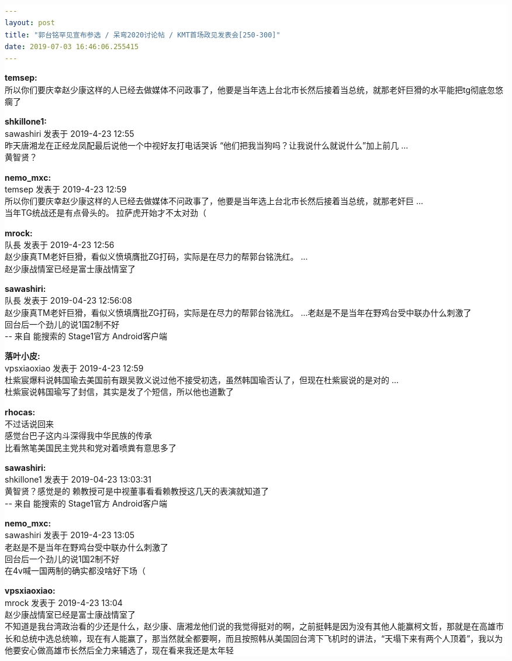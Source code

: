 ```yaml
---
layout: post
title: "郭台铭罕见宣布参选 / 呆弯2020讨论帖 / KMT首场政见发表会[250-300]"
date: 2019-07-03 16:46:06.255415
---
```

**temsep:**  
所以你们要庆幸赵少康这样的人已经去做媒体不问政事了，他要是当年选上台北市长然后接着当总统，就那老奸巨猾的水平能把tg彻底忽悠瘸了  

**shkillone1:**  
sawashiri 发表于 2019-4-23 12:55  
昨天唐湘龙在正经龙凤配最后说他一个中视好友打电话哭诉 “他们把我当狗吗？让我说什么就说什么”加上前几 ...  
黄智贤？  

**nemo_mxc:**  
temsep 发表于 2019-4-23 12:59  
所以你们要庆幸赵少康这样的人已经去做媒体不问政事了，他要是当年选上台北市长然后接着当总统，就那老奸巨 ...  
当年TG统战还是有点骨头的。 拉萨虎开始才不太对劲（  

**mrock:**  
队長 发表于 2019-4-23 12:56  
赵少康真TM老奸巨猾，看似义愤填膺批ZG打码，实际是在尽力的帮郭台铭洗红。 ...  
赵少康战情室已经是富士康战情室了  

**sawashiri:**  
队長 发表于 2019-04-23 12:56:08  
赵少康真TM老奸巨猾，看似义愤填膺批ZG打码，实际是在尽力的帮郭台铭洗红。 ...老赵是不是当年在野鸡台受中联办什么刺激了  
回台后一个劲儿的说1国2制不好  
\-- 来自 能搜索的 Stage1官方 Android客户端  

**落叶小皮:**  
vpsxiaoxiao 发表于 2019-4-23 12:59  
杜紫宸爆料说韩国瑜去美国前有跟吴敦义说过他不接受初选，虽然韩国瑜否认了，但现在杜紫宸说的是对的 ...  
杜紫宸说韩国瑜写了封信，其实是发了个短信，所以他也道歉了  

**rhocas:**  
不过话说回来  
感觉台巴子这内斗深得我中华民族的传承  
比看煞笔美国民主党共和党对着喷粪有意思多了  

**sawashiri:**  
shkillone1 发表于 2019-04-23 13:03:31  
黄智贤？感觉是的 赖教授可是中视董事看看赖教授这几天的表演就知道了  
\-- 来自 能搜索的 Stage1官方 Android客户端  

**nemo_mxc:**  
sawashiri 发表于 2019-4-23 13:05  
老赵是不是当年在野鸡台受中联办什么刺激了  
回台后一个劲儿的说1国2制不好  
在4v喊一国两制的确实都没啥好下场（  

**vpsxiaoxiao:**  
mrock 发表于 2019-4-23 13:04  
赵少康战情室已经是富士康战情室了  
不知道是我台湾政治看的少还是什么，赵少康、唐湘龙他们说的我觉得挺对的啊，之前挺韩是因为没有其他人能赢柯文哲，那就是在高雄市长和总统中选总统嘛，现在有人能赢了，那当然就全都要啊，而且按照韩从美国回台湾下飞机时的讲法，“天塌下来有两个人顶着”，我以为他要安心做高雄市长然后全力来辅选了，现在看来我还是太年轻  
